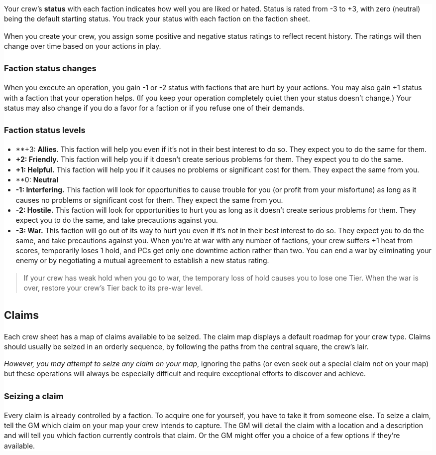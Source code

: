 Your crew’s **status** with each faction indicates how well you are liked or hated. Status is rated from -3 to +3, with zero (neutral) being the default starting status. You track your status with each faction on the faction sheet.

When you create your crew, you assign some positive and negative status ratings to reflect recent history. The ratings will then change over time based on your actions in play.

### Faction status changes

When you execute an operation, you gain -1 or -2 status with factions that are hurt by your actions. You may also gain +1 status with a faction that your operation helps. (If you keep your operation completely quiet then your status doesn’t change.) Your status may also change if you do a favor for a faction or if you refuse one of their demands.

### Faction status levels

* **+3: **Allies**. This faction will help you even if it’s not in their best interest to do so. They expect you to do the same for them.
* **+2: **Friendly**.** This faction will help you if it doesn’t create serious problems for them. They expect you to do the same.
* **+1: **Helpful**.** This faction will help you if it causes no problems or significant cost for them. They expect the same from you.
* **0: **Neutral**
* **-1: **Interfering**.** This faction will look for opportunities to cause trouble for you (or profit from your misfortune) as long as it causes no problems or significant cost for them. They expect the same from you.
* **-2: **Hostile**.** This faction will look for opportunities to hurt you as long as it doesn’t create serious problems for them. They expect you to do the same, and take precautions against you.
* **-3: **War**.** This faction will go out of its way to hurt you even if it’s not in their best interest to do so. They expect you to do the same, and take precautions against you. When you’re at war with any number of factions, your crew suffers +1 <span class="game-term">heat</span> from scores, temporarily loses 1 hold, and PCs get only one downtime action rather than two. You can end a war by eliminating your enemy or by negotiating a mutual agreement to establish a new status rating.

> If your crew has weak hold when you go to war, the temporary loss of hold causes you to lose one Tier. When the war is over, restore your crew’s Tier back to its pre-war level.

## Claims

Each crew sheet has a map of claims available to be seized. The claim map displays a default roadmap for your crew type. Claims should usually be seized in an orderly sequence, by following the paths from the central square, the crew’s lair.

_However, you may attempt to seize any claim on your map_, ignoring the paths (or even seek out a special claim not on your map) but these operations will always be especially difficult and require exceptional efforts to discover and achieve.

### Seizing a claim

Every claim is already controlled by a faction. To acquire one for yourself, you have to take it from someone else. To seize a claim, tell the GM which claim on your map your crew intends to capture. The GM will detail the claim with a location and a description and will tell you which faction currently controls that claim. Or the GM might offer you a choice of a few options if they’re available.
